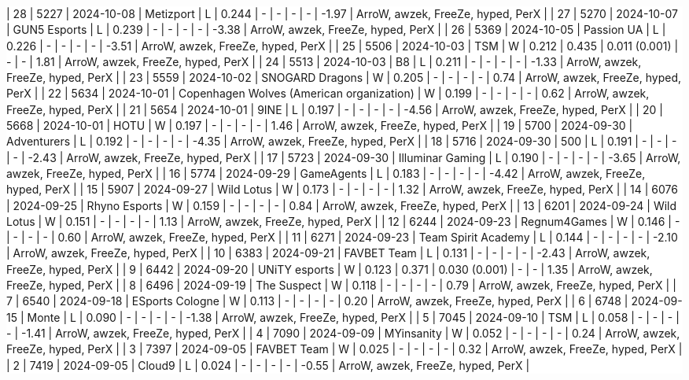 |           28 |     5227 | 2024-10-08 | Metizport                                 | L   | 0.244      | -            | -                | -                | -         |    -1.97 | ArroW, awzek, FreeZe, hyped, PerX  |
|           27 |     5270 | 2024-10-07 | GUN5 Esports                              | L   | 0.239      | -            | -                | -                | -         |    -3.38 | ArroW, awzek, FreeZe, hyped, PerX  |
|           26 |     5369 | 2024-10-05 | Passion UA                                | L   | 0.226      | -            | -                | -                | -         |    -3.51 | ArroW, awzek, FreeZe, hyped, PerX  |
|           25 |     5506 | 2024-10-03 | TSM                                       | W   | 0.212      | 0.435        | 0.011 (0.001)    | -                | -         |     1.81 | ArroW, awzek, FreeZe, hyped, PerX  |
|           24 |     5513 | 2024-10-03 | B8                                        | L   | 0.211      | -            | -                | -                | -         |    -1.33 | ArroW, awzek, FreeZe, hyped, PerX  |
|           23 |     5559 | 2024-10-02 | SNOGARD Dragons                           | W   | 0.205      | -            | -                | -                | -         |     0.74 | ArroW, awzek, FreeZe, hyped, PerX  |
|           22 |     5634 | 2024-10-01 | Copenhagen Wolves (American organization) | W   | 0.199      | -            | -                | -                | -         |     0.62 | ArroW, awzek, FreeZe, hyped, PerX  |
|           21 |     5654 | 2024-10-01 | 9INE                                      | L   | 0.197      | -            | -                | -                | -         |    -4.56 | ArroW, awzek, FreeZe, hyped, PerX  |
|           20 |     5668 | 2024-10-01 | HOTU                                      | W   | 0.197      | -            | -                | -                | -         |     1.46 | ArroW, awzek, FreeZe, hyped, PerX  |
|           19 |     5700 | 2024-09-30 | Adventurers                               | L   | 0.192      | -            | -                | -                | -         |    -4.35 | ArroW, awzek, FreeZe, hyped, PerX  |
|           18 |     5716 | 2024-09-30 | 500                                       | L   | 0.191      | -            | -                | -                | -         |    -2.43 | ArroW, awzek, FreeZe, hyped, PerX  |
|           17 |     5723 | 2024-09-30 | Illuminar Gaming                          | L   | 0.190      | -            | -                | -                | -         |    -3.65 | ArroW, awzek, FreeZe, hyped, PerX  |
|           16 |     5774 | 2024-09-29 | GameAgents                                | L   | 0.183      | -            | -                | -                | -         |    -4.42 | ArroW, awzek, FreeZe, hyped, PerX  |
|           15 |     5907 | 2024-09-27 | Wild Lotus                                | W   | 0.173      | -            | -                | -                | -         |     1.32 | ArroW, awzek, FreeZe, hyped, PerX  |
|           14 |     6076 | 2024-09-25 | Rhyno Esports                             | W   | 0.159      | -            | -                | -                | -         |     0.84 | ArroW, awzek, FreeZe, hyped, PerX  |
|           13 |     6201 | 2024-09-24 | Wild Lotus                                | W   | 0.151      | -            | -                | -                | -         |     1.13 | ArroW, awzek, FreeZe, hyped, PerX  |
|           12 |     6244 | 2024-09-23 | Regnum4Games                              | W   | 0.146      | -            | -                | -                | -         |     0.60 | ArroW, awzek, FreeZe, hyped, PerX  |
|           11 |     6271 | 2024-09-23 | Team Spirit Academy                       | L   | 0.144      | -            | -                | -                | -         |    -2.10 | ArroW, awzek, FreeZe, hyped, PerX  |
|           10 |     6383 | 2024-09-21 | FAVBET Team                               | L   | 0.131      | -            | -                | -                | -         |    -2.43 | ArroW, awzek, FreeZe, hyped, PerX  |
|            9 |     6442 | 2024-09-20 | UNiTY esports                             | W   | 0.123      | 0.371        | 0.030 (0.001)    | -                | -         |     1.35 | ArroW, awzek, FreeZe, hyped, PerX  |
|            8 |     6496 | 2024-09-19 | The Suspect                               | W   | 0.118      | -            | -                | -                | -         |     0.79 | ArroW, awzek, FreeZe, hyped, PerX  |
|            7 |     6540 | 2024-09-18 | ESports Cologne                           | W   | 0.113      | -            | -                | -                | -         |     0.20 | ArroW, awzek, FreeZe, hyped, PerX  |
|            6 |     6748 | 2024-09-15 | Monte                                     | L   | 0.090      | -            | -                | -                | -         |    -1.38 | ArroW, awzek, FreeZe, hyped, PerX  |
|            5 |     7045 | 2024-09-10 | TSM                                       | L   | 0.058      | -            | -                | -                | -         |    -1.41 | ArroW, awzek, FreeZe, hyped, PerX  |
|            4 |     7090 | 2024-09-09 | MYinsanity                                | W   | 0.052      | -            | -                | -                | -         |     0.24 | ArroW, awzek, FreeZe, hyped, PerX  |
|            3 |     7397 | 2024-09-05 | FAVBET Team                               | W   | 0.025      | -            | -                | -                | -         |     0.32 | ArroW, awzek, FreeZe, hyped, PerX  |
|            2 |     7419 | 2024-09-05 | Cloud9                                    | L   | 0.024      | -            | -                | -                | -         |    -0.55 | ArroW, awzek, FreeZe, hyped, PerX  |